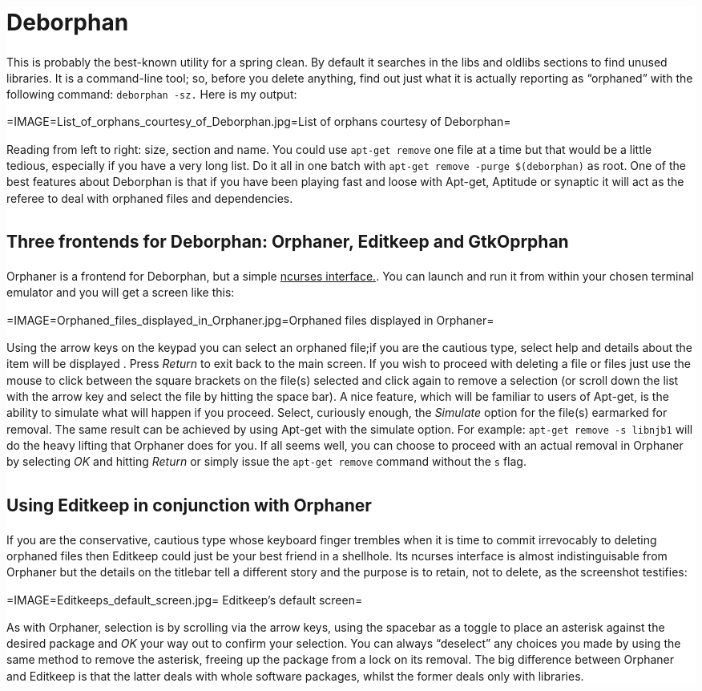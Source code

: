 
# Deborphan

This is probably the best-known utility for a spring clean. By default it searches in the libs and oldlibs sections to find unused libraries. It is a command-line tool; so, before you delete anything, find out just what it is actually reporting as “orphaned” with the following command: `deborphan -sz.` Here is my output:


=IMAGE=List_of_orphans_courtesy_of_Deborphan.jpg=List of orphans courtesy of Deborphan=

Reading from left to right: size, section and name. You could use `apt-get remove` one file at a time but that would be a little tedious, especially if you have a very long list. Do it all in one batch with `apt-get remove -purge $(deborphan)` as root. One of the best features about Deborphan is that if you have been playing fast and loose with Apt-get, Aptitude or synaptic it will act as the referee to deal with orphaned files and dependencies.


## Three frontends for Deborphan: Orphaner, Editkeep and GtkOprphan

Orphaner is a frontend for Deborphan, but a simple [ncurses interface.](http://en.wikipedia.org/wiki/Ncurses). You can launch and run it from within your chosen terminal emulator and you will get a screen like this:


=IMAGE=Orphaned_files_displayed_in_Orphaner.jpg=Orphaned files displayed in Orphaner=

Using the arrow keys on the keypad you can select an orphaned file;if you are the cautious type, select help and details about the item will be displayed . Press _Return_ to exit back to the main screen. If you wish to proceed with deleting a file or files just use the mouse to click between the square brackets on the file(s) selected and click again to remove a selection (or scroll down the list with the arrow key and select the file by hitting the space bar). A nice feature, which will be familiar to users of Apt-get, is the ability to simulate what will happen if you proceed. Select, curiously enough, the _Simulate_ option for the file(s) earmarked for removal. The same result can be achieved by using Apt-get with the simulate option. For example: `apt-get remove -s libnjb1` will do the heavy lifting that Orphaner does for you. If all seems well, you can choose to proceed with an actual removal in Orphaner by selecting _OK_ and hitting _Return_ or simply issue the `apt-get remove` command without the `s` flag.


## Using Editkeep in conjunction with Orphaner

If you are the conservative, cautious type whose keyboard finger trembles when it is time to commit irrevocably to deleting orphaned files then Editkeep could just be your best friend in a shellhole. Its ncurses interface is almost indistinguisable from Orphaner but the details on the titlebar tell a different story and the purpose is to retain, not to delete, as the screenshot testifies:


=IMAGE=Editkeeps_default_screen.jpg= Editkeep’s default screen=

As with Orphaner, selection is by scrolling via the arrow keys, using the spacebar as a toggle to place an asterisk against the desired package and _OK_ your way out to confirm your selection. You can always “deselect” any choices you made by using the same method to remove the asterisk, freeing up the package from a lock on its removal. The big difference between Orphaner and Editkeep is that the latter deals with whole software packages, whilst the former deals only with libraries.

